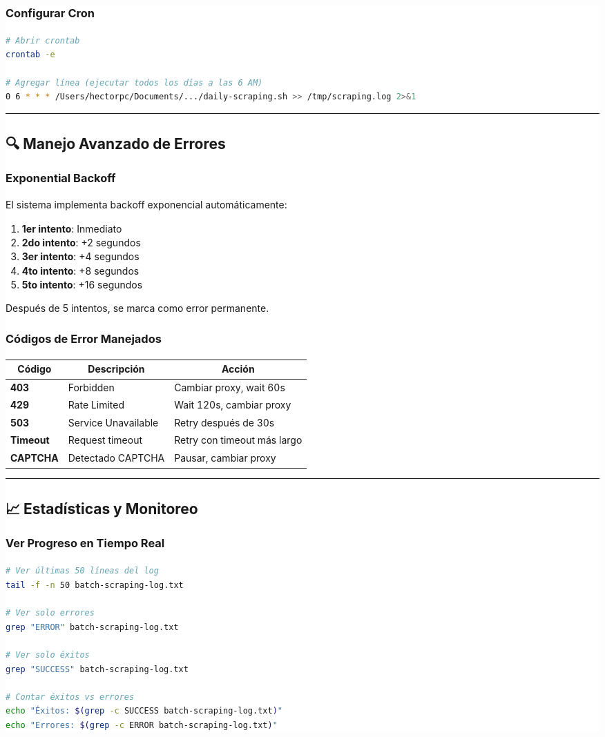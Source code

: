 ### Configurar Cron

```bash
# Abrir crontab
crontab -e

# Agregar línea (ejecutar todos los días a las 6 AM)
0 6 * * * /Users/hectorpc/Documents/.../daily-scraping.sh >> /tmp/scraping.log 2>&1
```

---

## 🔍 Manejo Avanzado de Errores

### Exponential Backoff

El sistema implementa backoff exponencial automáticamente:

1. **1er intento**: Inmediato
2. **2do intento**: +2 segundos
3. **3er intento**: +4 segundos
4. **4to intento**: +8 segundos
5. **5to intento**: +16 segundos

Después de 5 intentos, se marca como error permanente.

### Códigos de Error Manejados

| Código | Descripción | Acción |
|--------|-------------|--------|
| **403** | Forbidden | Cambiar proxy, wait 60s |
| **429** | Rate Limited | Wait 120s, cambiar proxy |
| **503** | Service Unavailable | Retry después de 30s |
| **Timeout** | Request timeout | Retry con timeout más largo |
| **CAPTCHA** | Detectado CAPTCHA | Pausar, cambiar proxy |

---

## 📈 Estadísticas y Monitoreo

### Ver Progreso en Tiempo Real

```bash
# Ver últimas 50 líneas del log
tail -f -n 50 batch-scraping-log.txt

# Ver solo errores
grep "ERROR" batch-scraping-log.txt

# Ver solo éxitos
grep "SUCCESS" batch-scraping-log.txt

# Contar éxitos vs errores
echo "Éxitos: $(grep -c SUCCESS batch-scraping-log.txt)"
echo "Errores: $(grep -c ERROR batch-scraping-log.txt)"
```
